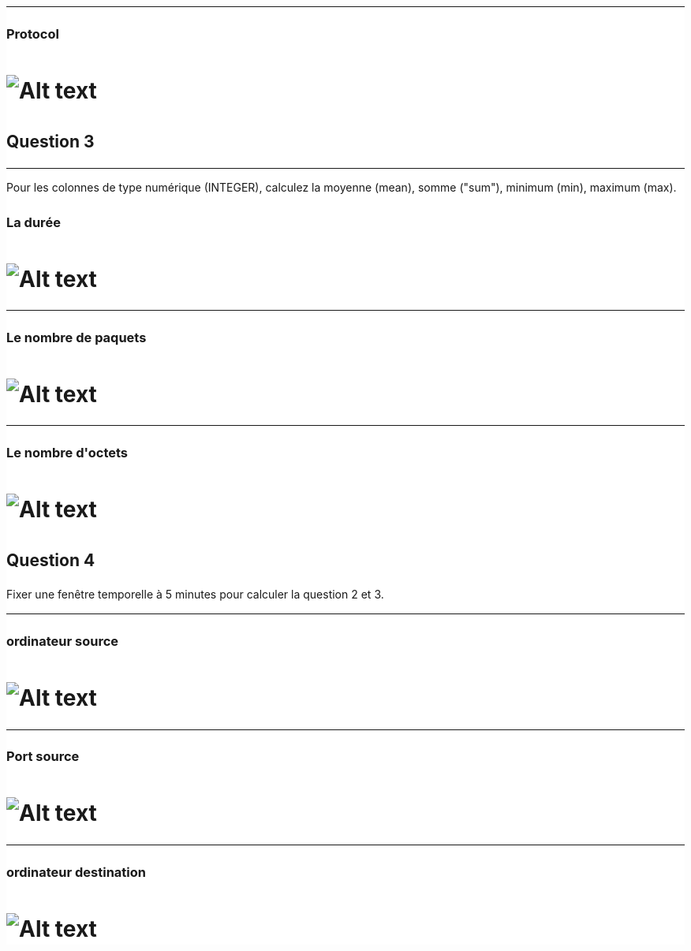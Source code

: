 ***
### Protocol
# ![Alt text](./capture/partie1/Q2-5.PNG?raw=true "Title") 

## Question 3
***
Pour les colonnes de type numérique (INTEGER), calculez la moyenne (mean), somme
("sum"), minimum (min), maximum (max).

### La durée
# ![Alt text](./capture/partie1/Q3-1.PNG?raw=true "Title")

***
### Le nombre de paquets
# ![Alt text](./capture/partie1/Q3-2.PNG?raw=true "Title")

***
### Le nombre d'octets
# ![Alt text](./capture/partie1/Q3-3.PNG?raw=true "Title")

## Question 4

Fixer une fenêtre temporelle à 5 minutes pour calculer la question 2 et 3.

***
### ordinateur source
# ![Alt text](./capture/partie1/Q4-1.PNG?raw=true "Title") 


***
### Port source
# ![Alt text](./capture/partie1/Q4-2.PNG?raw=true "Title") 
***
### ordinateur destination
# ![Alt text](./capture/partie1/Q4-3.PNG?raw=true "Title") 
